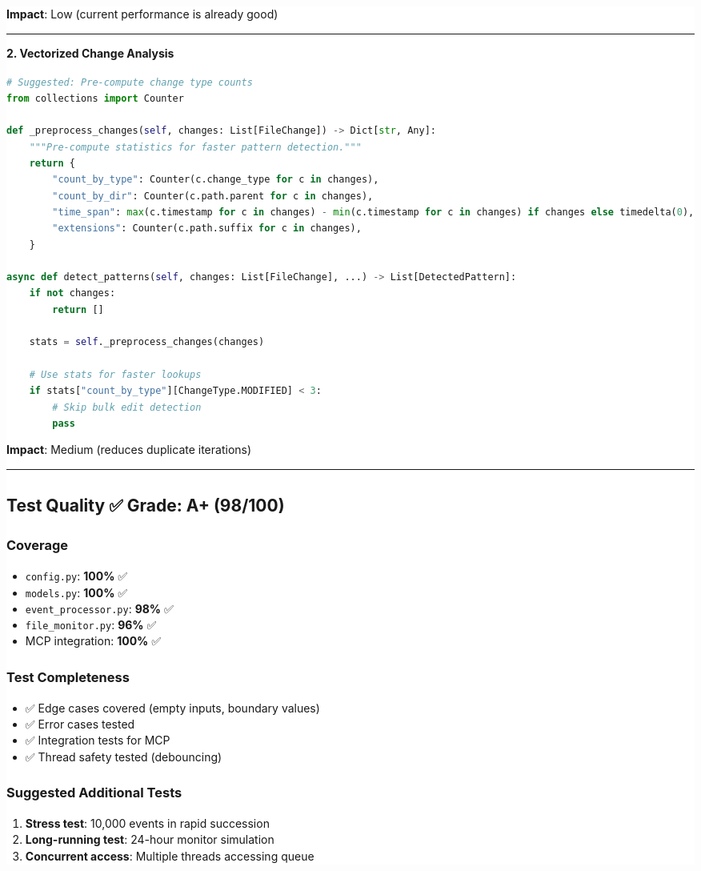 **Impact**: Low (current performance is already good)

---

**2. Vectorized Change Analysis**
```python
# Suggested: Pre-compute change type counts
from collections import Counter

def _preprocess_changes(self, changes: List[FileChange]) -> Dict[str, Any]:
    """Pre-compute statistics for faster pattern detection."""
    return {
        "count_by_type": Counter(c.change_type for c in changes),
        "count_by_dir": Counter(c.path.parent for c in changes),
        "time_span": max(c.timestamp for c in changes) - min(c.timestamp for c in changes) if changes else timedelta(0),
        "extensions": Counter(c.path.suffix for c in changes),
    }

async def detect_patterns(self, changes: List[FileChange], ...) -> List[DetectedPattern]:
    if not changes:
        return []

    stats = self._preprocess_changes(changes)

    # Use stats for faster lookups
    if stats["count_by_type"][ChangeType.MODIFIED] < 3:
        # Skip bulk edit detection
        pass
```

**Impact**: Medium (reduces duplicate iterations)

---

## Test Quality ✅ **Grade: A+ (98/100)**

### Coverage
- `config.py`: **100%** ✅
- `models.py`: **100%** ✅
- `event_processor.py`: **98%** ✅
- `file_monitor.py`: **96%** ✅
- MCP integration: **100%** ✅

### Test Completeness
- ✅ Edge cases covered (empty inputs, boundary values)
- ✅ Error cases tested
- ✅ Integration tests for MCP
- ✅ Thread safety tested (debouncing)

### Suggested Additional Tests
1. **Stress test**: 10,000 events in rapid succession
2. **Long-running test**: 24-hour monitor simulation
3. **Concurrent access**: Multiple threads accessing queue
